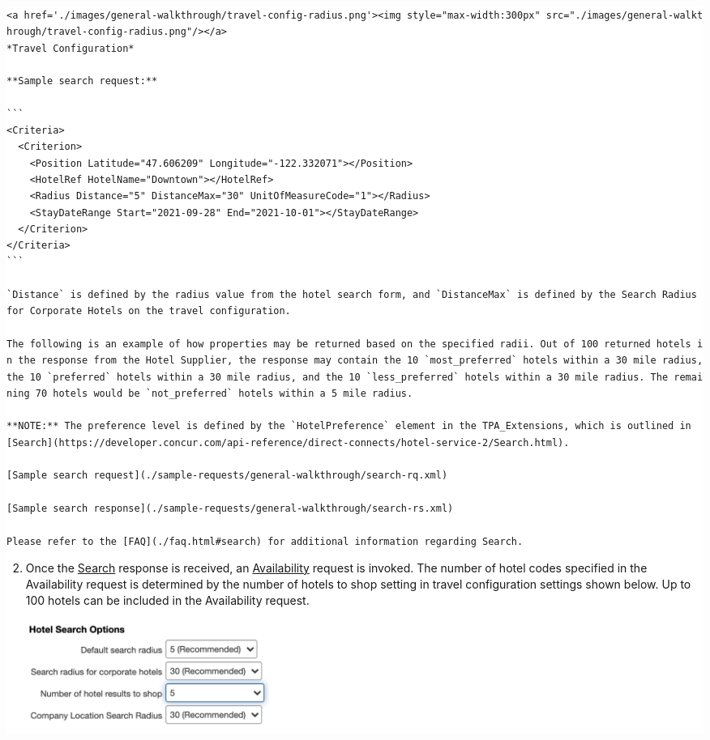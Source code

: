 
    <a href='./images/general-walkthrough/travel-config-radius.png'><img style="max-width:300px" src="./images/general-walkthrough/travel-config-radius.png"/></a>
    *Travel Configuration*

    **Sample search request:**

    ```
    <Criteria>
      <Criterion>
        <Position Latitude="47.606209" Longitude="-122.332071"></Position>
        <HotelRef HotelName="Downtown"></HotelRef>
        <Radius Distance="5" DistanceMax="30" UnitOfMeasureCode="1"></Radius>
        <StayDateRange Start="2021-09-28" End="2021-10-01"></StayDateRange>
      </Criterion>
    </Criteria>
    ```

    `Distance` is defined by the radius value from the hotel search form, and `DistanceMax` is defined by the Search Radius for Corporate Hotels on the travel configuration.

    The following is an example of how properties may be returned based on the specified radii. Out of 100 returned hotels in the response from the Hotel Supplier, the response may contain the 10 `most_preferred` hotels within a 30 mile radius, the 10 `preferred` hotels within a 30 mile radius, and the 10 `less_preferred` hotels within a 30 mile radius. The remaining 70 hotels would be `not_preferred` hotels within a 5 mile radius.

    **NOTE:** The preference level is defined by the `HotelPreference` element in the TPA_Extensions, which is outlined in [Search](https://developer.concur.com/api-reference/direct-connects/hotel-service-2/Search.html).    

    [Sample search request](./sample-requests/general-walkthrough/search-rq.xml)

    [Sample search response](./sample-requests/general-walkthrough/search-rs.xml)

    Please refer to the [FAQ](./faq.html#search) for additional information regarding Search.

2. Once the [Search](https://developer.concur.com/api-reference/direct-connects/hotel-service-2/Search.html) response is received, an [Availability](https://developer.concur.com/api-reference/direct-connects/hotel-service-2/Availability.html) request is invoked. The number of hotel codes specified in the Availability request is determined by the number of hotels to shop setting in travel configuration settings shown below. Up to 100 hotels can be included in the Availability request.

    <a href='./images/general-walkthrough/travel-config-hotels-to-shop.png'><img style="max-width:300px" src="./images/general-walkthrough/travel-config-hotels-to-shop.png"/></a>
